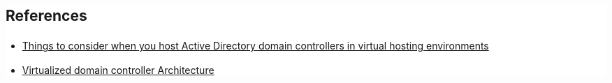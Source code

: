 ## References

- [Things to consider when you host Active Directory domain controllers in virtual hosting environments](/troubleshoot/windows-server/identity/ad-dc-in-virtual-hosting-environment)

- [Virtualized domain controller Architecture](/windows-server/identity/ad-ds/get-started/virtual-dc/virtualized-domain-controller-architecture)
